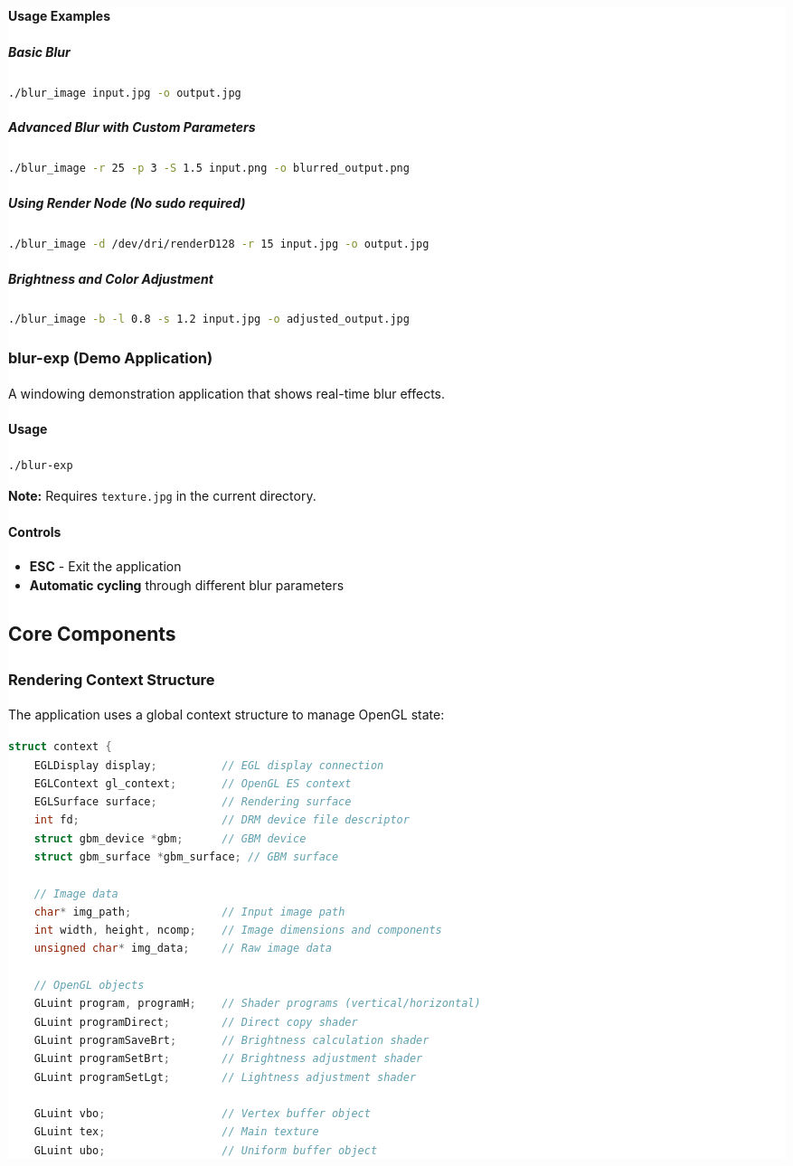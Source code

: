 #### Usage Examples

##### Basic Blur
```bash
./blur_image input.jpg -o output.jpg
```

##### Advanced Blur with Custom Parameters
```bash
./blur_image -r 25 -p 3 -S 1.5 input.png -o blurred_output.png
```

##### Using Render Node (No sudo required)
```bash
./blur_image -d /dev/dri/renderD128 -r 15 input.jpg -o output.jpg
```

##### Brightness and Color Adjustment
```bash
./blur_image -b -l 0.8 -s 1.2 input.jpg -o adjusted_output.jpg
```

### blur-exp (Demo Application)

A windowing demonstration application that shows real-time blur effects.

#### Usage
```bash
./blur-exp
```

**Note:** Requires `texture.jpg` in the current directory.

#### Controls
- **ESC** - Exit the application
- **Automatic cycling** through different blur parameters

## Core Components

### Rendering Context Structure

The application uses a global context structure to manage OpenGL state:

```cpp
struct context {
    EGLDisplay display;          // EGL display connection
    EGLContext gl_context;       // OpenGL ES context
    EGLSurface surface;          // Rendering surface
    int fd;                      // DRM device file descriptor
    struct gbm_device *gbm;      // GBM device
    struct gbm_surface *gbm_surface; // GBM surface
    
    // Image data
    char* img_path;              // Input image path
    int width, height, ncomp;    // Image dimensions and components
    unsigned char* img_data;     // Raw image data
    
    // OpenGL objects
    GLuint program, programH;    // Shader programs (vertical/horizontal)
    GLuint programDirect;        // Direct copy shader
    GLuint programSaveBrt;       // Brightness calculation shader
    GLuint programSetBrt;        // Brightness adjustment shader
    GLuint programSetLgt;        // Lightness adjustment shader
    
    GLuint vbo;                  // Vertex buffer object
    GLuint tex;                  // Main texture
    GLuint ubo;                  // Uniform buffer object
```